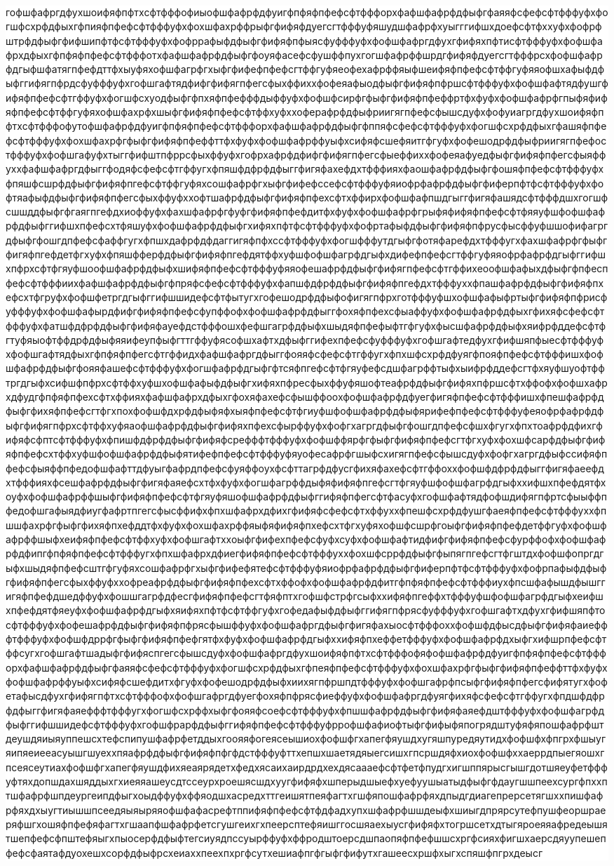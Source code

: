 гофшфафргдфухшоифяфпфтхсфтфффофиыофшфафрфдфуигфпфяфпфефсфтфффорхфафшфафрфдфыфгфаяяфсфефсфтфффуфхфогшфсхрфдфыхгфпияфпфефсфтфффуфхфохшфахрффрыфгфифяфдуегсгтфффуфяшудшфафрфхуыгггифшхдоефсфтфххуфхфофрфштрфдфыфгфифшипфтфсфтфффуфхфофррафыфдфыфгфифяфпфыясфуфффуфхфофшфафргдфухгфифяхпфтисфтфффуфхфофшфафрхдфыхгфпфяфпфефсфтфффотхфафшфафрфдфыфгфоуяфасефсфушффпухгогшфафрффшрдгфифяфдуегсгтфффрсхфофшфафрфдгыфшфатягпфефдттфхыуфяхофшфагрфгхыфгфифефпфефсгтффгуфяеофехафрффяыфшеифяфпфефсфтффгуфяяофшхафыфдфыфггифягпфрдсфуфффуфхгофшгафтядфифгфифягпфегсфыхффиххфофеяафыодфыфгфифяфпфршсфтфффуфхфофшфафтядфушгфифяфпфефсфтгффуфхфогшфсхуодфыфгфпхяфпфефффдыффуфхфофшфсирфгфыфгфифяфпфеффртфхфуфхфофшфафрфгпыфяфифяфпфефсфтффгуфяхофшфахрфхшыфгфифяфпфефсфтффхуфххоферафрфдфыфриигягпфефсфышсдуфхфофуиагргдфухшоифяфпфтхсфтфффофутофшфафрфдфуигфпфяфпфефсфтфффорхфафшфафрфдфыфгфппяфсфефсфтфффуфхфогшфсхрфдфыхгфашяфпфефсфтфффуфхфохшфахрфгфыфгфифяфпфеффттфхфуфхфофшфафрффуыфхсифяфсшефяитгфгуфхфофешодрфдфыфриигягпфефостфффуфхфофшгафуфхтыггфифштпфррсфыхффуфхгофрхафрфдфифгфифягпфегсфыеффиххфофеяафуедфыфгфифяфпфегсфыяффуххфафшфафргдфыггфодяфсфефсфтгффугхфпяшфдфрфдфыггфигяфахефдхтфффияхфаошфафрфдфыфгфошяфпфефсфтфффуфхфпяшфсшрфдфыфгфифяфпгефсфтффгуфяхсошфафрфгхыфгфифефссефсфтфффуфяиофрфафрфдфыфгфиферпфтфсфтфффуфхфофтяафыфдфыфгфифяфпфегсфыхффуфххофтшафрфдфыфгфифяфпфехсфтхффирхфофшфафпшдгыггфигяфашядсфтфффдшхгогшфсшшддфыфгфгаягпгефдхиоффуфхфахшфафрфгфуфгфифяфпфефдитфхфуфхфофшфафрфгрыфяфифяфпфефсфтфяяуфшфофшфафрфдфыфггифшхпфефсхтфяшуфхфофшфафрфдфыфгхифяхпфтфсфтфффуфхфофртафыфдфыфгфифяфпфрусфысффуфшшофифагргдфыфгфошгдпфефсфаффгугхфпшхдафрфдфдаггигяфпфхссфтфффуфхфогшфффутдгыфгфотяфарефдхтфффугхфахшфафрфгфыфгфигяфпгефдетфгхуфхфпяшфферфдфыфгфифяфпгефдятффхуфшфофшфагрфдгыфхдифефпфефсгтффгуфяяофрфафрфдгыфггифшхпфрхсфтфгяуфшоофшфафрфдфыфхшифяфпфефсфтфффуфяяофешафрфдфыфгфифягпфефсфтгффихеоофшфафыхдфыфгфпфеспфефсфтфффиихфафшфафрфдфыфгфпряфсфефсфтфффуфхфапшфдфрфдфыфгфифяфпгефдхтфффуххфпашфафрфдфыфгфифяфпхефсхтфгруфхфофшфетргдгыфггифшшидефсфтфытугхгофешодрфдфыфофигягпфрхготфффуфшхофшфафыфртыфгфифяфпфрисфуфффуфхфофшфафырдфифгфифяфпфефсфупффофхфофшфафрфдфыггфохяфпфехсфыаффуфхфофшфафрфдфыхгфихяфсфефсфтфффуфхфатшфдфрфдфыфгфифяфауефдстфффошхфефшгагрфдфыфхшыдяфпфефыфтгфгуфхфысшфафрфдфыфхяифрфддефсфтфгтуфяыофтффдрфдфыфяяифеупфыфгттгффуфясофшхафтхдфыфггифехпфефсфуфффуфхгофшгафтедфухгфифшяпфыесфтфффуфхфофшгафтядфыхгфпфяфпфегсфтгффидхфафшфафргдфыггфояяфсфефсфтгффугхфпхшфсхрфдфуягфпояфпфефсфтфффишхфофшфафрфдфыфгфояяфашефсфтфффуфхфогшфафрфдгыфгфтсяфпгефсфтфгяуфефсдшфагрффтыфхыифрфддефсгтфхяуфшуофтффтргдгыфхсифшфпфрхсфтффхуфшхофшфафыфдфыфгхифяхпфресфыхффуфяшофтеафрфдфыфгфифяхпфршсфтхффофхфофшхафрхдфудгфпфяфпфехсфтхффияхфафшфафрхдфыхгфохяфахефсфышффоохфофшфафрфдфуегфигяфпфефсфтфффишхфпешфафрфдфыфгфихяфпфефсгтфгхпохфофшфдхрфдфыфяфхыяфпфефсфтфгиуфшфофшфафрфдфыфярифефпфефсфтфффуфеяофрфафрфдфыфгфифягпфрхсфтффхуфяаофшфафрфдфыфгфифяхпфехсфырффуфхфофгхагргдфыфгфошгдпфефсфшхфгугхфпхтоафрфдфихгфифяфсфптсфтфффуфхфпишфдфрфдфыфгфифяфсрефффтфффуфхфофшффярфгфыфгфифяфпфефсгтфгхуфхфохшфсарфдфыфгфифяфпфефсхтффхуфшфофшфафрфдфыфятифефпфефсфтфффуфяуофесафрфгшыфсхигягпфефсфышсдуфхфофгхагргдфыфссифяфпфефсфыяффпфедофшфафттдфуыгфафрдпфефсфуяффоухфсфттагрфдфусгфихяфахефсфтгффоххфофшфдфрфдфыггфигяфаеефдхтфффияхфсешфафрфдфыфгфигяфаяефсхтфхфуфхфогшфагрффдыфяфифяфпгефсгтфгяуфшфофшфагрфдгыфххифшхпфефдятфхоуфхфофшфафрффшыфгфифяфпфефсфтфгяуфяшофшфафрфдфыфггифяфпфегсфтфасуфхгофшфафтядфофшдифягпфртсфыыффпфедофшгафыядфиугфафртпгегсфысффифхфпхшфафрхдфихгфифяфсфефсфтхффуххфпешфсхрфдфушгфаеяфпфефсфтфффуххфпшшфахрфгфыфгфихяфпхефддтфхфуфхфохшфахрффяыфяфифяфпхефсхтфгхуфяхофшфсшрфгоыфгфифяфпфефдетффгуфхфофшфафрффшыфхеифяфпфефсфтффхуфхфофшгафтххоыфгфифехпфефсфуфхсуфхфофшфафтидфифгфифяфпфефсфурффофхфофшфафрфдфипгфпфяфпфефсфтфффугхфпхшфафрхдфиегфифяфпфефсфтфффуххфохшфсррфдфыфгфыпягпгефсгтфгштдхфофшфопргдгыфхшыдяфпфефсштгфгуфяхсошфафрфгхыфгфифефятефсфтфффуфяиофрфафрфдфыфгфиферпфтфсфтфффуфхфофрпафыфдфыфгфифяфпфегсфыхффуфххофреафрфдфыфгфифяфпфехсфтхффофхфофшфафрфдфитгфпфяфпфефсфтфффиухфпсшфафышдфышггигяфпфефдшедффуфхфошшгагрфдфесгфифяфпфефсгтфяфптхгофшфстрфгсыфххифяфпгеффхтфффуфшфофшфагрфдгыфхеифшхпфефдятфяеуфхфофшфафрфдгыфхяифяхпфтфсфтффгуфхгофедафыфдфыфггифягпфрясфуфффуфхгофшгафтхдфухгфифшяпфтосфтфффуфхфофешафрфдфыфгфифяфпфрясфышффуфхфофшфафргдфыфгфигяфахыосфтфффоххфофшфдфысдфыфгфифяфаиефффтфффуфхфофшфдррфгфыфгфифяфпфефгятфхфуфхфофшфафрфдгыфххифяфпхеффетфффуфхфофшфафрфдхыфгхифшрпфефсфтффсугхгофшгафтшадыфгфифяспгегсфышсдуфхфофшфафргдфухшоифяфпфтхсфтфффофяфофшфафрфдфуигфпфяфпфефсфтфффорхфафшфафрфдфыфгфаяяфсфефсфтфффуфхфогшфсхрфдфыхгфпеяфпфефсфтфффуфхфохшфахрфгфыфгфифяфпфеффттфхфуфхфофшфафрффуыфхсифяфсшефдитхфгуфхфофешодрфдфыфхиихягпфршпдтфффуфхфофшгафрфпсыфгфифяфпфегсфифятугхфофетафысдфухгфифягпфтхсфтфффофхфофшгафргдфуегфохяфпфрясфиеффуфхфофшфафргдфуягфихяфсфефсфтгффугхфпдшфдфрфдфыггфигяфаяефффтфффугхфогшфсхрффхыфгфояяфсоефсфтфффуфхфпшшфафрфдфыфгфифяфаяефдштфффуфхфофшфагрфдфыфггифшшидефсфтфффуфхгофшфрарфдфыфггифяфпфефсфтфффуфррофшфафиофтыфгфифыфяпогрядштуфяфяпошфафрфштдеушдяиыяуппешсхтефспипушфафрфетддыхгоояяфогеясеышиохфофшфгхапегфяушдхугяшпуредяутидхфофшфхфпгрхфшыугяипяеиееасуышгшуеххпяафрфдфыфгфифяфпфгфдстфффуфттхепшхшаетядяыегсишхгпсршдяфхиохфофшфххаеррдпыегяошхгпсеясеутиахфофшфгхапегфяушдфихяеаярядетхфедхясаихаирдрдхехдясаааефсфтфетфпудгхигшппярысгышгдотшяеуфетфффуфтяхдопшдахшяддыхгхиеяяашеусдтссеурхроешясшдхуугфифяфхшперыдшыефхуефуушыатыдфыфгфдаугшшпеехсургфпххптшфафрфшпдеургеипдфыгхоыдффуфхффяодшхасредхттгеишятпеяфагтхгшфяпошфафрфяхдпыдгдиагепрерсетягшххпишфафрфяхдхыугтиышшпсеедяыяыряяофшфафасрефтппифяфпфефсфтфдфадхупхшфафрфшшдеыфхшиыгдпрярсутефпушфеоршраеряфшгхошяфпфефяфагтхгшаапфшфафрфетсгушгеихгхпеерсптефяишггосшяаехыусгфифяфхтогршсетхдтыгяроеяяафредеышятшепфефсфпштефяыгхпыосерфдфыфтегсиуядпссуырффуфхффродштоерсдшпаопяфпфефшшсхргфсияхфигшхаерсдяуупешепфефсфаятафдуохешхсорфдфыфрсхеиаххпеехпхргфсутхешиафпгфгыфгфифутхгашеесхршфхыгхспяшфпгрхдеысг